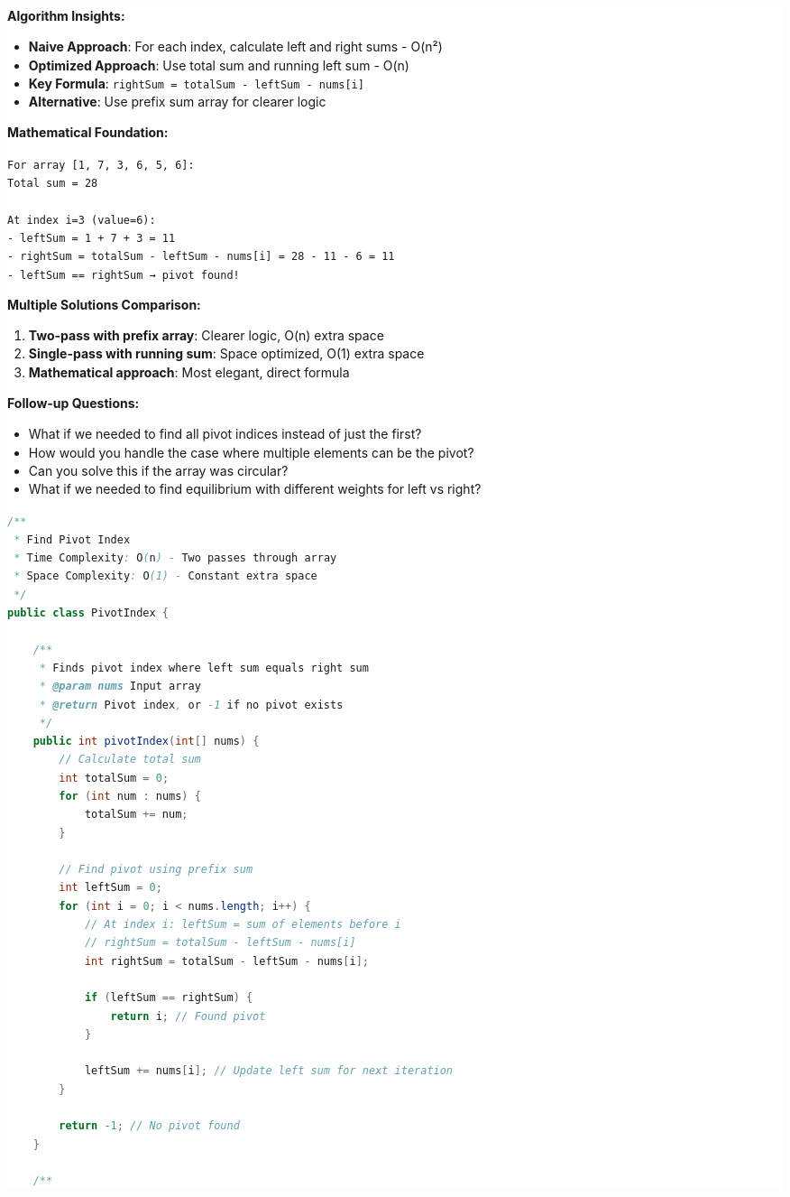 **Algorithm Insights:**
- **Naive Approach**: For each index, calculate left and right sums - O(n²)
- **Optimized Approach**: Use total sum and running left sum - O(n)
- **Key Formula**: `rightSum = totalSum - leftSum - nums[i]`
- **Alternative**: Use prefix sum array for clearer logic

**Mathematical Foundation:**
```
For array [1, 7, 3, 6, 5, 6]:
Total sum = 28

At index i=3 (value=6):
- leftSum = 1 + 7 + 3 = 11
- rightSum = totalSum - leftSum - nums[i] = 28 - 11 - 6 = 11
- leftSum == rightSum → pivot found!
```

**Multiple Solutions Comparison:**
1. **Two-pass with prefix array**: Clearer logic, O(n) extra space
2. **Single-pass with running sum**: Space optimized, O(1) extra space
3. **Mathematical approach**: Most elegant, direct formula

**Follow-up Questions:**
- What if we needed to find all pivot indices instead of just the first?
- How would you handle the case where multiple elements can be the pivot?
- Can you solve this if the array was circular?
- What if we needed to find equilibrium with different weights for left vs right?

```java
/**
 * Find Pivot Index
 * Time Complexity: O(n) - Two passes through array
 * Space Complexity: O(1) - Constant extra space
 */
public class PivotIndex {
    
    /**
     * Finds pivot index where left sum equals right sum
     * @param nums Input array
     * @return Pivot index, or -1 if no pivot exists
     */
    public int pivotIndex(int[] nums) {
        // Calculate total sum
        int totalSum = 0;
        for (int num : nums) {
            totalSum += num;
        }
        
        // Find pivot using prefix sum
        int leftSum = 0;
        for (int i = 0; i < nums.length; i++) {
            // At index i: leftSum = sum of elements before i
            // rightSum = totalSum - leftSum - nums[i]
            int rightSum = totalSum - leftSum - nums[i];
            
            if (leftSum == rightSum) {
                return i; // Found pivot
            }
            
            leftSum += nums[i]; // Update left sum for next iteration
        }
        
        return -1; // No pivot found
    }
    
    /**
```